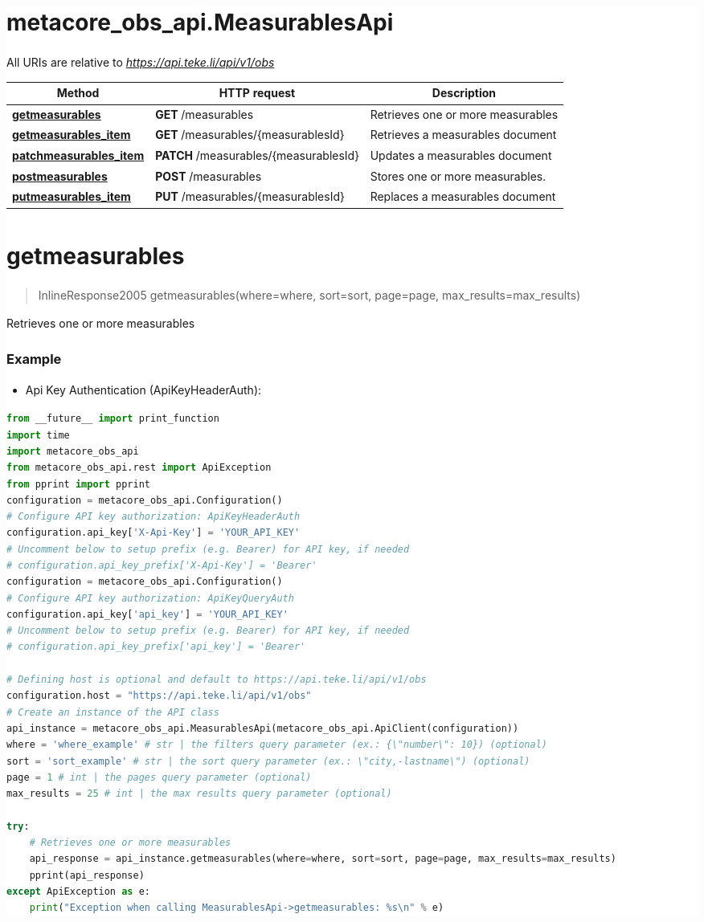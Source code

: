 # metacore_obs_api.MeasurablesApi

All URIs are relative to *https://api.teke.li/api/v1/obs*

Method | HTTP request | Description
------------- | ------------- | -------------
[**getmeasurables**](MeasurablesApi.md#getmeasurables) | **GET** /measurables | Retrieves one or more measurables
[**getmeasurables_item**](MeasurablesApi.md#getmeasurables_item) | **GET** /measurables/{measurablesId} | Retrieves a measurables document
[**patchmeasurables_item**](MeasurablesApi.md#patchmeasurables_item) | **PATCH** /measurables/{measurablesId} | Updates a measurables document
[**postmeasurables**](MeasurablesApi.md#postmeasurables) | **POST** /measurables | Stores one or more measurables.
[**putmeasurables_item**](MeasurablesApi.md#putmeasurables_item) | **PUT** /measurables/{measurablesId} | Replaces a measurables document


# **getmeasurables**
> InlineResponse2005 getmeasurables(where=where, sort=sort, page=page, max_results=max_results)

Retrieves one or more measurables

### Example

* Api Key Authentication (ApiKeyHeaderAuth):
```python
from __future__ import print_function
import time
import metacore_obs_api
from metacore_obs_api.rest import ApiException
from pprint import pprint
configuration = metacore_obs_api.Configuration()
# Configure API key authorization: ApiKeyHeaderAuth
configuration.api_key['X-Api-Key'] = 'YOUR_API_KEY'
# Uncomment below to setup prefix (e.g. Bearer) for API key, if needed
# configuration.api_key_prefix['X-Api-Key'] = 'Bearer'
configuration = metacore_obs_api.Configuration()
# Configure API key authorization: ApiKeyQueryAuth
configuration.api_key['api_key'] = 'YOUR_API_KEY'
# Uncomment below to setup prefix (e.g. Bearer) for API key, if needed
# configuration.api_key_prefix['api_key'] = 'Bearer'

# Defining host is optional and default to https://api.teke.li/api/v1/obs
configuration.host = "https://api.teke.li/api/v1/obs"
# Create an instance of the API class
api_instance = metacore_obs_api.MeasurablesApi(metacore_obs_api.ApiClient(configuration))
where = 'where_example' # str | the filters query parameter (ex.: {\"number\": 10}) (optional)
sort = 'sort_example' # str | the sort query parameter (ex.: \"city,-lastname\") (optional)
page = 1 # int | the pages query parameter (optional)
max_results = 25 # int | the max results query parameter (optional)

try:
    # Retrieves one or more measurables
    api_response = api_instance.getmeasurables(where=where, sort=sort, page=page, max_results=max_results)
    pprint(api_response)
except ApiException as e:
    print("Exception when calling MeasurablesApi->getmeasurables: %s\n" % e)
```
